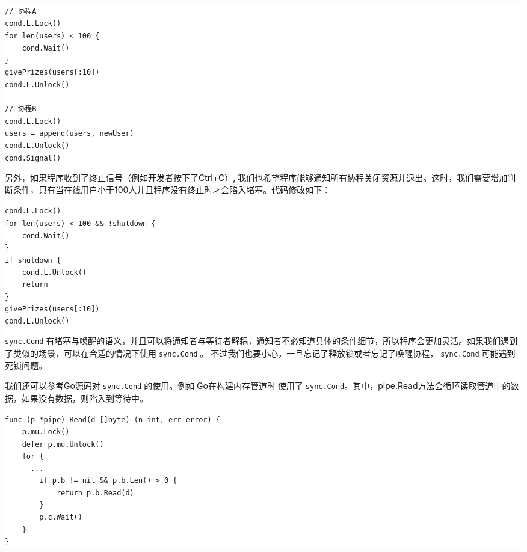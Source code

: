 ```plain
// 协程A
cond.L.Lock()
for len(users) < 100 {
    cond.Wait()
}
givePrizes(users[:10])
cond.L.Unlock()

// 协程B
cond.L.Lock()
users = append(users, newUser)
cond.L.Unlock()
cond.Signal()

```

另外，如果程序收到了终止信号（例如开发者按下了Ctrl+C）, 我们也希望程序能够通知所有协程关闭资源并退出。这时，我们需要增加判断条件，只有当在线用户小于100人并且程序没有终止时才会陷入堵塞。代码修改如下：

```plain
cond.L.Lock()
for len(users) < 100 && !shutdown {
    cond.Wait()
}
if shutdown {
    cond.L.Unlock()
    return
}
givePrizes(users[:10])
cond.L.Unlock()

```

`sync.Cond` 有堵塞与唤醒的语义，并且可以将通知者与等待者解耦，通知者不必知道具体的条件细节，所以程序会更加灵活。如果我们遇到了类似的场景，可以在合适的情况下使用 `sync.Cond` 。 不过我们也要小心，一旦忘记了释放锁或者忘记了唤醒协程， `sync.Cond` 可能遇到死锁问题。

我们还可以参考Go源码对 `sync.Cond` 的使用。例如 [Go在构建内存管道时](https://github.com/golang/net/blob/28c70e62bb1d140c3f2579fb7bb5095134d9cb1e/http2/pipe.go) 使用了 `sync.Cond`。其中，pipe.Read方法会循环读取管道中的数据，如果没有数据，则陷入到等待中。

```plain
func (p *pipe) Read(d []byte) (n int, err error) {
	p.mu.Lock()
	defer p.mu.Unlock()
	for {
	  ...
		if p.b != nil && p.b.Len() > 0 {
			return p.b.Read(d)
		}
		p.c.Wait()
	}
}

```

